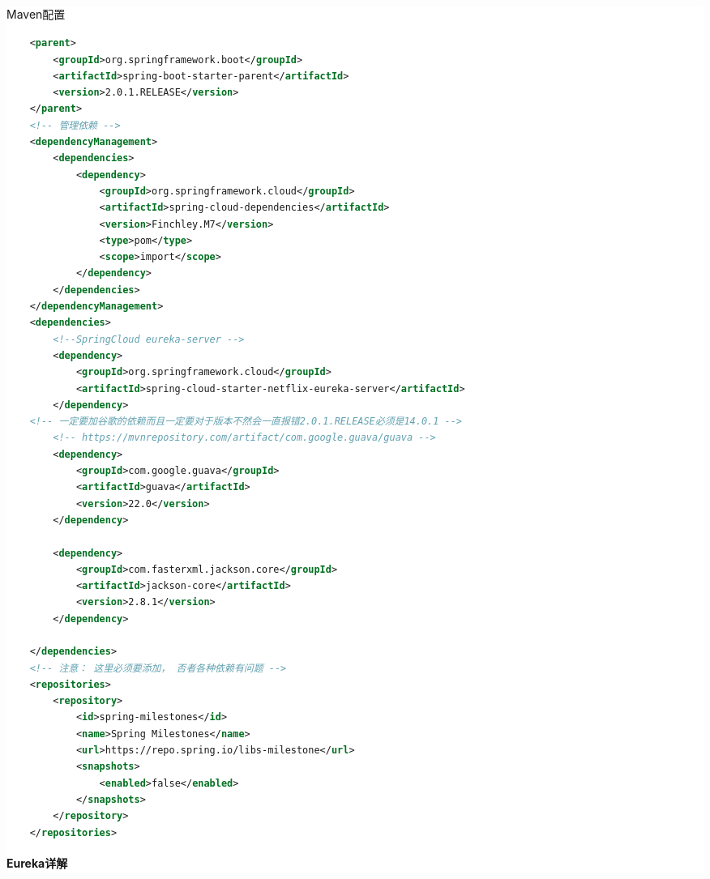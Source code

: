 Maven配置
```xml
	<parent>
		<groupId>org.springframework.boot</groupId>
		<artifactId>spring-boot-starter-parent</artifactId>
		<version>2.0.1.RELEASE</version>
	</parent>
	<!-- 管理依赖 -->
	<dependencyManagement>
		<dependencies>
			<dependency>
				<groupId>org.springframework.cloud</groupId>
				<artifactId>spring-cloud-dependencies</artifactId>
				<version>Finchley.M7</version>
				<type>pom</type>
				<scope>import</scope>
			</dependency>
		</dependencies>
	</dependencyManagement>
	<dependencies>
		<!--SpringCloud eureka-server -->
		<dependency>
			<groupId>org.springframework.cloud</groupId>
			<artifactId>spring-cloud-starter-netflix-eureka-server</artifactId>
		</dependency>
    <!-- 一定要加谷歌的依赖而且一定要对于版本不然会一直报错2.0.1.RELEASE必须是14.0.1 -->
		<!-- https://mvnrepository.com/artifact/com.google.guava/guava -->
		<dependency>
			<groupId>com.google.guava</groupId>
			<artifactId>guava</artifactId>
			<version>22.0</version>
		</dependency>

		<dependency>
			<groupId>com.fasterxml.jackson.core</groupId>
			<artifactId>jackson-core</artifactId>
			<version>2.8.1</version>
		</dependency>

	</dependencies>
	<!-- 注意： 这里必须要添加， 否者各种依赖有问题 -->
	<repositories>
		<repository>
			<id>spring-milestones</id>
			<name>Spring Milestones</name>
			<url>https://repo.spring.io/libs-milestone</url>
			<snapshots>
				<enabled>false</enabled>
			</snapshots>
		</repository>
	</repositories>
```
#### Eureka详解
